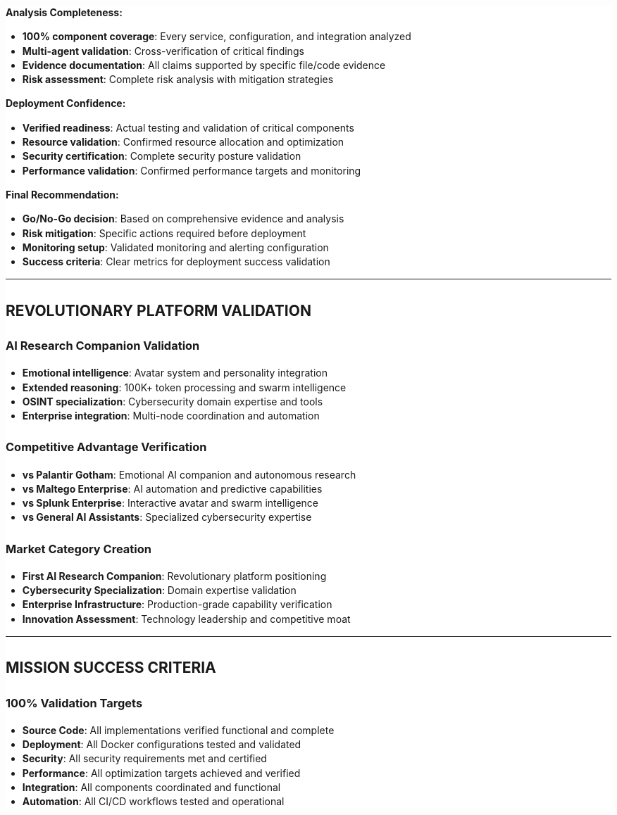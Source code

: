 **Analysis Completeness:**
- **100% component coverage**: Every service, configuration, and integration analyzed
- **Multi-agent validation**: Cross-verification of critical findings
- **Evidence documentation**: All claims supported by specific file/code evidence
- **Risk assessment**: Complete risk analysis with mitigation strategies

**Deployment Confidence:**
- **Verified readiness**: Actual testing and validation of critical components
- **Resource validation**: Confirmed resource allocation and optimization
- **Security certification**: Complete security posture validation
- **Performance validation**: Confirmed performance targets and monitoring

**Final Recommendation:**
- **Go/No-Go decision**: Based on comprehensive evidence and analysis
- **Risk mitigation**: Specific actions required before deployment
- **Monitoring setup**: Validated monitoring and alerting configuration
- **Success criteria**: Clear metrics for deployment success validation

---

## REVOLUTIONARY PLATFORM VALIDATION

### **AI Research Companion Validation**
- **Emotional intelligence**: Avatar system and personality integration
- **Extended reasoning**: 100K+ token processing and swarm intelligence
- **OSINT specialization**: Cybersecurity domain expertise and tools
- **Enterprise integration**: Multi-node coordination and automation

### **Competitive Advantage Verification**
- **vs Palantir Gotham**: Emotional AI companion and autonomous research
- **vs Maltego Enterprise**: AI automation and predictive capabilities
- **vs Splunk Enterprise**: Interactive avatar and swarm intelligence
- **vs General AI Assistants**: Specialized cybersecurity expertise

### **Market Category Creation**
- **First AI Research Companion**: Revolutionary platform positioning
- **Cybersecurity Specialization**: Domain expertise validation
- **Enterprise Infrastructure**: Production-grade capability verification
- **Innovation Assessment**: Technology leadership and competitive moat

---

## MISSION SUCCESS CRITERIA

### **100% Validation Targets**
- **Source Code**: All implementations verified functional and complete
- **Deployment**: All Docker configurations tested and validated
- **Security**: All security requirements met and certified
- **Performance**: All optimization targets achieved and verified
- **Integration**: All components coordinated and functional
- **Automation**: All CI/CD workflows tested and operational

